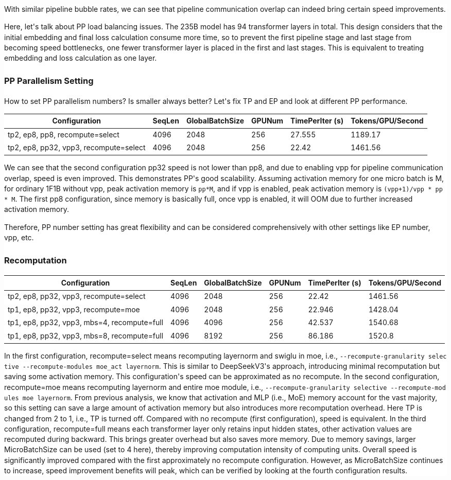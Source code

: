 With similar pipeline bubble rates, we can see that pipeline communication overlap can indeed bring certain speed improvements.

Here, let's talk about PP load balancing issues. The 235B model has 94 transformer layers in total. This design considers that the initial embedding and final loss calculation consume more time, so to prevent the first pipeline stage and last stage from becoming speed bottlenecks, one fewer transformer layer is placed in the first and last stages. This is equivalent to treating embedding and loss calculation as one layer.

### PP Parallelism Setting

How to set PP parallelism numbers? Is smaller always better? Let's fix TP and EP and look at different PP performance.

Configuration | SeqLen | GlobalBatchSize | GPUNum | TimePerIter (s) | Tokens/GPU/Second
-- | -- | -- | -- | -- | --
tp2, ep8, pp8, recompute=select | 4096 | 2048 | 256 | 27.555 | 1189.17
tp2, ep8, pp32, vpp3, recompute=select | 4096 | 2048 | 256 | 22.42 | 1461.56

We can see that the second configuration pp32 speed is not lower than pp8, and due to enabling vpp for pipeline communication overlap, speed is even improved. This demonstrates PP's good scalability.
Assuming activation memory for one micro batch is M, for ordinary 1F1B without vpp, peak activation memory is `pp*M`, and if vpp is enabled, peak activation memory is `(vpp+1)/vpp * pp * M`.
The first pp8 configuration, since memory is basically full, once vpp is enabled, it will OOM due to further increased activation memory.

Therefore, PP number setting has great flexibility and can be considered comprehensively with other settings like EP number, vpp, etc.


### Recomputation

Configuration | SeqLen | GlobalBatchSize | GPUNum | TimePerIter (s) | Tokens/GPU/Second
-- | -- | -- | -- | -- | --
tp2, ep8, pp32, vpp3, recompute=select | 4096 | 2048 | 256 | 22.42 | 1461.56
tp1, ep8, pp32, vpp3, recompute=moe | 4096 | 2048 | 256 | 22.946 | 1428.04
tp1, ep8, pp32, vpp3, mbs=4, recompute=full | 4096 | 4096 | 256 | 42.537 | 1540.68
tp1, ep8, pp32, vpp3, mbs=8, recompute=full | 4096 | 8192 | 256 | 86.186 | 1520.8

In the first configuration, recompute=select means recomputing layernorm and swiglu in moe, i.e., `--recompute-granularity selective --recompute-modules moe_act layernorm`. This is similar to DeepSeekV3's approach, introducing minimal recomputation but saving some activation memory. This configuration's speed can be approximated as no recompute.
In the second configuration, recompute=moe means recomputing layernorm and entire moe module, i.e., `--recompute-granularity selective --recompute-modules moe layernorm`. From previous analysis, we know that activation and MLP (i.e., MoE) memory account for the vast majority, so this setting can save a large amount of activation memory but also introduces more recomputation overhead. Here TP is changed from 2 to 1, i.e., TP is turned off. Compared with no recompute (first configuration), speed is equivalent.
In the third configuration, recompute=full means each transformer layer only retains input hidden states, other activation values are recomputed during backward. This brings greater overhead but also saves more memory. Due to memory savings, larger MicroBatchSize can be used (set to 4 here), thereby improving computation intensity of computing units. Overall speed is significantly improved compared with the first approximately no recompute configuration.
However, as MicroBatchSize continues to increase, speed improvement benefits will peak, which can be verified by looking at the fourth configuration results.
